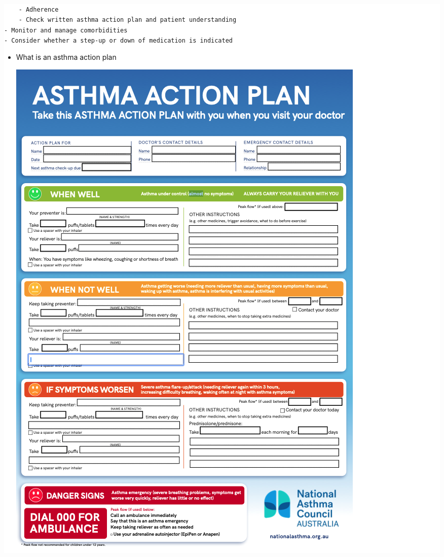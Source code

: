         - Adherence
        - Check written asthma action plan and patient understanding
    - Monitor and manage comorbidities
    - Consider whether a step-up or down of medication is indicated
- What is an asthma action plan
    
    ![Screenshot 2023-11-08 at 9.58.37 pm.png](Asthma%201300acf2446a81cabbe3f1c513a261f8/Screenshot_2023-11-08_at_9.58.37_pm.png)
    